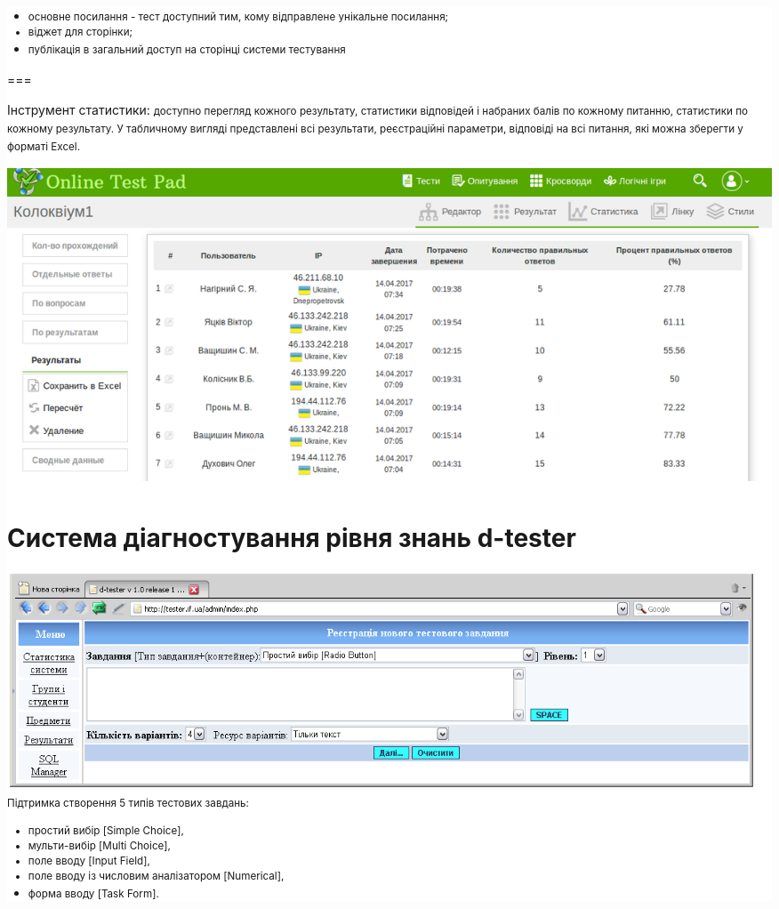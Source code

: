 + <small>основне посилання - тест доступний тим, кому відправлене унікальне посилання; 
 + віджет для сторінки; 
 + публікація в загальний доступ на сторінці системи тестування</small>

===

Інструмент статистики: <small>доступно перегляд кожного результату, статистики відповідей і набраних балів по кожному питанню, статистики по кожному результату. У табличному вигляді представлені всі результати, реєстраційні параметри, відповіді на всі питання, які можна зберегти у форматі Excel.</small> 

<img src="Shtayer-figure/Test_Pad2.png" width=100%>

Система діагностування рівня знань d-tester
===

![alt text](Shtayer-figure/dtester.png)
<small>Підтримка створення 5 типів тестових завдань:
- простий вибір [Simple Choice], 
- мульти-вибір [Multi Choice], 
- поле вводу [Input Field], 
- поле вводу із числовим аналізатором [Numerical], 
- форма вводу [Task Form]. </small>
